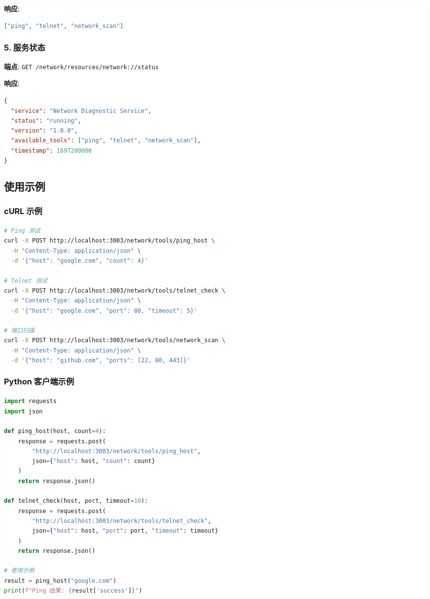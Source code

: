 **响应**:
```json
["ping", "telnet", "network_scan"]
```

### 5. 服务状态

**端点**: `GET /network/resources/network://status`

**响应**:
```json
{
  "service": "Network Diagnostic Service",
  "status": "running",
  "version": "1.0.0",
  "available_tools": ["ping", "telnet", "network_scan"],
  "timestamp": 1697280000
}
```

## 使用示例

### cURL 示例

```bash
# Ping 测试
curl -X POST http://localhost:3003/network/tools/ping_host \
  -H "Content-Type: application/json" \
  -d '{"host": "google.com", "count": 4}'

# Telnet 测试
curl -X POST http://localhost:3003/network/tools/telnet_check \
  -H "Content-Type: application/json" \
  -d '{"host": "google.com", "port": 80, "timeout": 5}'

# 端口扫描
curl -X POST http://localhost:3003/network/tools/network_scan \
  -H "Content-Type: application/json" \
  -d '{"host": "github.com", "ports": [22, 80, 443]}'
```

### Python 客户端示例

```python
import requests
import json

def ping_host(host, count=4):
    response = requests.post(
        "http://localhost:3003/network/tools/ping_host",
        json={"host": host, "count": count}
    )
    return response.json()

def telnet_check(host, port, timeout=10):
    response = requests.post(
        "http://localhost:3003/network/tools/telnet_check",
        json={"host": host, "port": port, "timeout": timeout}
    )
    return response.json()

# 使用示例
result = ping_host("google.com")
print(f"Ping 结果: {result['success']}")

```
